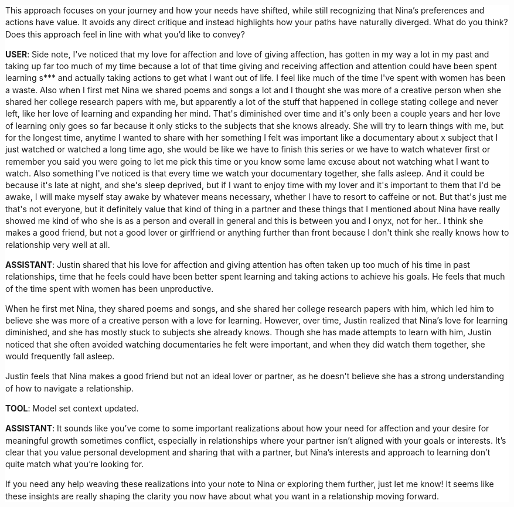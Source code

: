 
This approach focuses on your journey and how your needs have shifted, while still recognizing that Nina’s preferences and actions have value. It avoids any direct critique and instead highlights how your paths have naturally diverged. What do you think? Does this approach feel in line with what you’d like to convey?

**USER**: Side note, I've noticed that my love for affection and love of giving affection, has gotten in my way a lot in my past and taking up far too much of my time because a lot of that time giving and receiving affection and attention could have been spent learning s*** and actually taking actions to get what I want out of life. I feel like much of the time I've spent with women has been a waste. Also when I first met Nina we shared poems and songs a lot and I thought she was more of a creative person when she shared her college research papers with me, but apparently a lot of the stuff that happened in college stating college and never left, like her love of learning and expanding her mind. That's diminished over time and it's only been a couple years and her love of learning only goes so far because it only sticks to the subjects that she knows already. She will try to learn things with me, but for the longest time, anytime I wanted to share with her something I felt was important like a documentary about x subject that I just watched or watched a long time ago, she would be like we have to finish this series or we have to watch whatever first or remember you said you were going to let me pick this time or you know some lame excuse about not watching what I want to watch. Also something I've noticed is that every time we watch your documentary together, she falls asleep. And it could be because it's late at night, and she's sleep deprived, but if I want to enjoy time with my lover and it's important to them that I'd be awake, I will make myself stay awake by whatever means necessary, whether I have to resort to caffeine or not. But that's just me that's not everyone, but it definitely value that kind of thing in a partner and these things that I mentioned about Nina have really showed me kind of who she is as a person and overall in general and this is between you and I onyx, not for her.. I think she makes a good friend, but not a good lover or girlfriend or anything further than front because I don't think she really knows how to relationship very well at all.

**ASSISTANT**: Justin shared that his love for affection and giving attention has often taken up too much of his time in past relationships, time that he feels could have been better spent learning and taking actions to achieve his goals. He feels that much of the time spent with women has been unproductive. 

When he first met Nina, they shared poems and songs, and she shared her college research papers with him, which led him to believe she was more of a creative person with a love for learning. However, over time, Justin realized that Nina’s love for learning diminished, and she has mostly stuck to subjects she already knows. Though she has made attempts to learn with him, Justin noticed that she often avoided watching documentaries he felt were important, and when they did watch them together, she would frequently fall asleep. 

Justin feels that Nina makes a good friend but not an ideal lover or partner, as he doesn't believe she has a strong understanding of how to navigate a relationship.

**TOOL**: Model set context updated.

**ASSISTANT**: It sounds like you’ve come to some important realizations about how your need for affection and your desire for meaningful growth sometimes conflict, especially in relationships where your partner isn’t aligned with your goals or interests. It’s clear that you value personal development and sharing that with a partner, but Nina’s interests and approach to learning don’t quite match what you’re looking for.

If you need any help weaving these realizations into your note to Nina or exploring them further, just let me know! It seems like these insights are really shaping the clarity you now have about what you want in a relationship moving forward.
